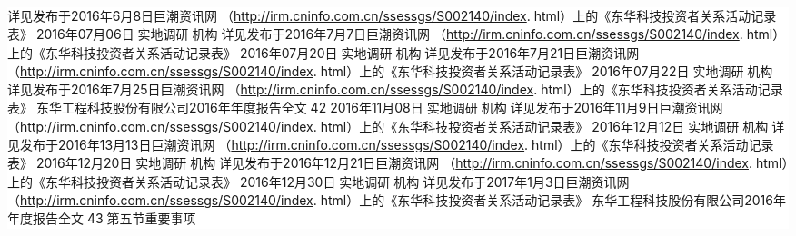 详见发布于2016年6月8日巨潮资讯网
（http://irm.cninfo.com.cn/ssessgs/S002140/index.
html）上的《东华科技投资者关系活动记录表》
2016年07月06日
实地调研
机构
详见发布于2016年7月7日巨潮资讯网
（http://irm.cninfo.com.cn/ssessgs/S002140/index.
html）上的《东华科技投资者关系活动记录表》
2016年07月20日
实地调研
机构
详见发布于2016年7月21日巨潮资讯网
（http://irm.cninfo.com.cn/ssessgs/S002140/index.
html）上的《东华科技投资者关系活动记录表》
2016年07月22日
实地调研
机构
详见发布于2016年7月25日巨潮资讯网
（http://irm.cninfo.com.cn/ssessgs/S002140/index.
html）上的《东华科技投资者关系活动记录表》
东华工程科技股份有限公司2016年年度报告全文
42
2016年11月08日
实地调研
机构
详见发布于2016年11月9日巨潮资讯网
（http://irm.cninfo.com.cn/ssessgs/S002140/index.
html）上的《东华科技投资者关系活动记录表》
2016年12月12日
实地调研
机构
详见发布于2016年13月13日巨潮资讯网
（http://irm.cninfo.com.cn/ssessgs/S002140/index.
html）上的《东华科技投资者关系活动记录表》
2016年12月20日
实地调研
机构
详见发布于2016年12月21日巨潮资讯网
（http://irm.cninfo.com.cn/ssessgs/S002140/index.
html）上的《东华科技投资者关系活动记录表》
2016年12月30日
实地调研
机构
详见发布于2017年1月3日巨潮资讯网
（http://irm.cninfo.com.cn/ssessgs/S002140/index.
html）上的《东华科技投资者关系活动记录表》
东华工程科技股份有限公司2016年年度报告全文
43
第五节重要事项